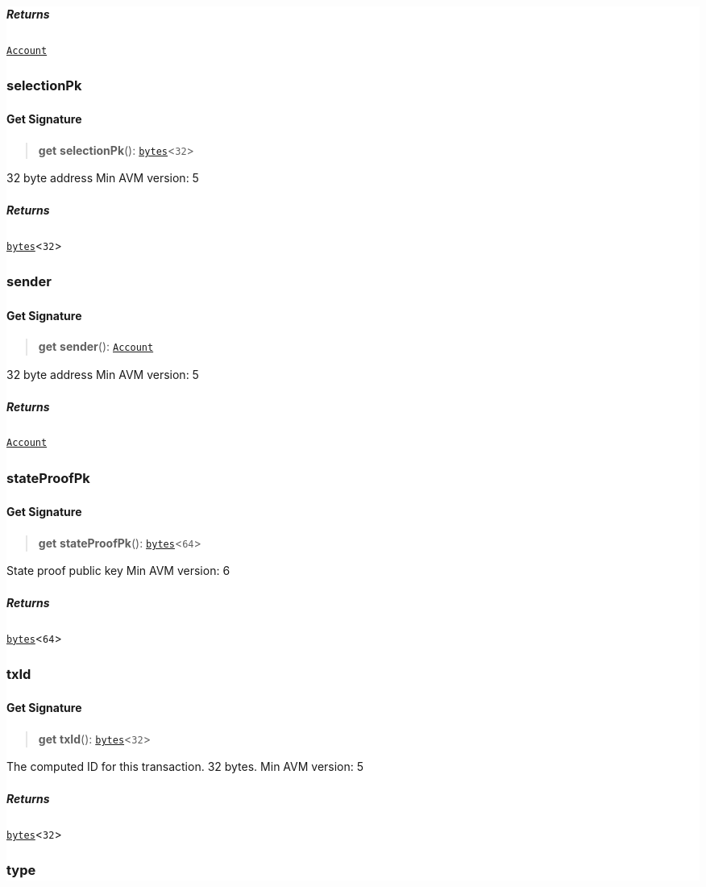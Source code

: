 ##### Returns

[`Account`](../../index/type-aliases/Account.md)

### selectionPk

#### Get Signature

> **get** **selectionPk**(): [`bytes`](../../index/type-aliases/bytes.md)\<`32`\>

32 byte address
Min AVM version: 5

##### Returns

[`bytes`](../../index/type-aliases/bytes.md)\<`32`\>

### sender

#### Get Signature

> **get** **sender**(): [`Account`](../../index/type-aliases/Account.md)

32 byte address
Min AVM version: 5

##### Returns

[`Account`](../../index/type-aliases/Account.md)

### stateProofPk

#### Get Signature

> **get** **stateProofPk**(): [`bytes`](../../index/type-aliases/bytes.md)\<`64`\>

State proof public key
Min AVM version: 6

##### Returns

[`bytes`](../../index/type-aliases/bytes.md)\<`64`\>

### txId

#### Get Signature

> **get** **txId**(): [`bytes`](../../index/type-aliases/bytes.md)\<`32`\>

The computed ID for this transaction. 32 bytes.
Min AVM version: 5

##### Returns

[`bytes`](../../index/type-aliases/bytes.md)\<`32`\>

### type
